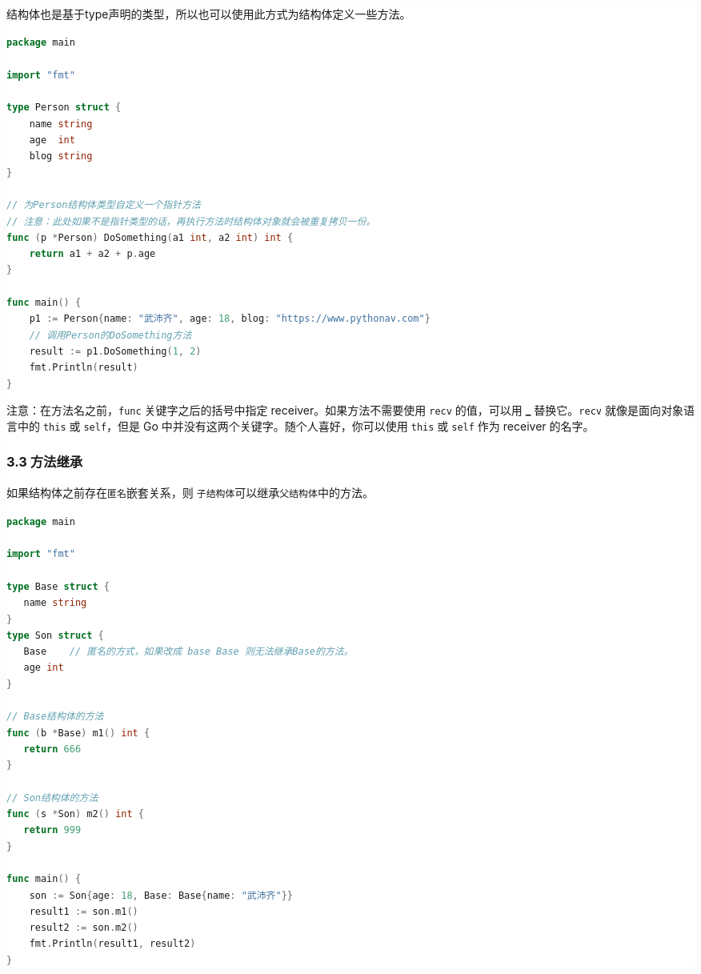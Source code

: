 结构体也是基于type声明的类型，所以也可以使用此方式为结构体定义一些方法。

```go
package main

import "fmt"

type Person struct {
	name string
	age  int
	blog string
}

// 为Person结构体类型自定义一个指针方法
// 注意：此处如果不是指针类型的话，再执行方法时结构体对象就会被重复拷贝一份。
func (p *Person) DoSomething(a1 int, a2 int) int {
	return a1 + a2 + p.age
}

func main() {
	p1 := Person{name: "武沛齐", age: 18, blog: "https://www.pythonav.com"}
	// 调用Person的DoSomething方法
	result := p1.DoSomething(1, 2)
	fmt.Println(result)
}
```

注意：在方法名之前，`func` 关键字之后的括号中指定 receiver。如果方法不需要使用 `recv` 的值，可以用 **_** 替换它。`recv` 就像是面向对象语言中的 `this` 或 `self`，但是 Go 中并没有这两个关键字。随个人喜好，你可以使用 `this` 或 `self` 作为 receiver 的名字。



### 3.3 方法继承

如果结构体之前存在`匿名`嵌套关系，则 `子结构体`可以继承`父结构体`中的方法。

```go
package main

import "fmt"

type Base struct {
   name string
}
type Son struct {
   Base    // 匿名的方式，如果改成 base Base 则无法继承Base的方法。
   age int
}

// Base结构体的方法
func (b *Base) m1() int {
   return 666
}

// Son结构体的方法
func (s *Son) m2() int {
   return 999
}

func main() {
    son := Son{age: 18, Base: Base{name: "武沛齐"}}
	result1 := son.m1()
	result2 := son.m2()
	fmt.Println(result1, result2)
}
```
